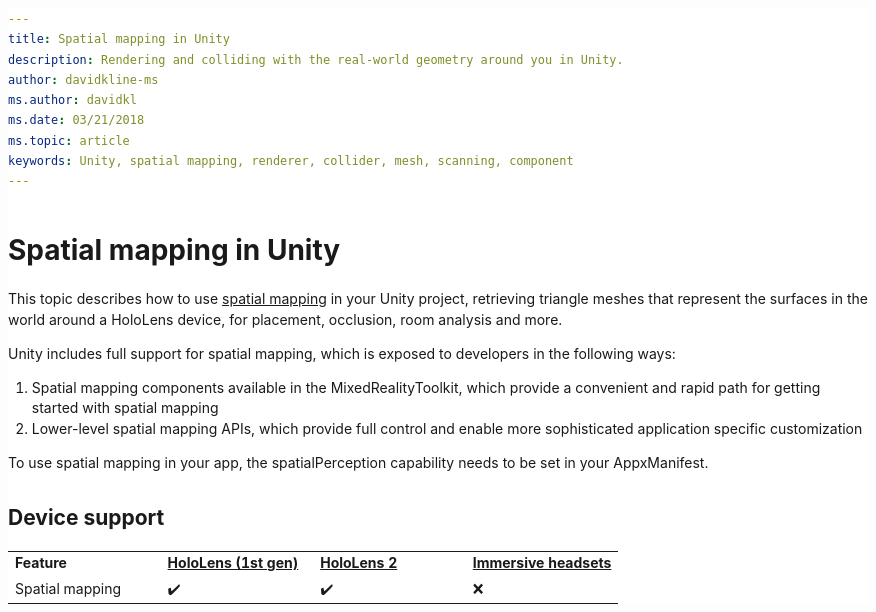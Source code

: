 ```yaml
---
title: Spatial mapping in Unity
description: Rendering and colliding with the real-world geometry around you in Unity.
author: davidkline-ms
ms.author: davidkl
ms.date: 03/21/2018
ms.topic: article
keywords: Unity, spatial mapping, renderer, collider, mesh, scanning, component
---
```




# Spatial mapping in Unity

This topic describes how to use [spatial mapping](../../design/spatial-mapping.md) in your Unity project, retrieving triangle meshes that represent the surfaces in the world around a HoloLens device, for placement, occlusion, room analysis and more.

Unity includes full support for spatial mapping, which is exposed to developers in the following ways:
1. Spatial mapping components available in the MixedRealityToolkit, which provide a convenient and rapid path for getting started with spatial mapping
2. Lower-level spatial mapping APIs, which provide full control and enable more sophisticated application specific customization

To use spatial mapping in your app, the spatialPerception capability needs to be set in your AppxManifest.

## Device support

<table>
    <colgroup>
    <col width="25%" />
    <col width="25%" />
    <col width="25%" />
    <col width="25%" />
    </colgroup>
    <tr>
        <td><strong>Feature</strong></td>
        <td><a href="../../hololens-hardware-details.md"><strong>HoloLens (1st gen)</strong></a></td>
        <td><a href="https://docs.microsoft.com/hololens/hololens2-hardware"><strong>HoloLens 2</strong></td>
        <td><a href="../../discover/immersive-headset-hardware-details.md"><strong>Immersive headsets</strong></a></td>
    </tr>
     <tr>
        <td>Spatial mapping</td>
        <td>✔️</td>
        <td>✔️</td>
        <td>❌</td>
    </tr>
</table>
